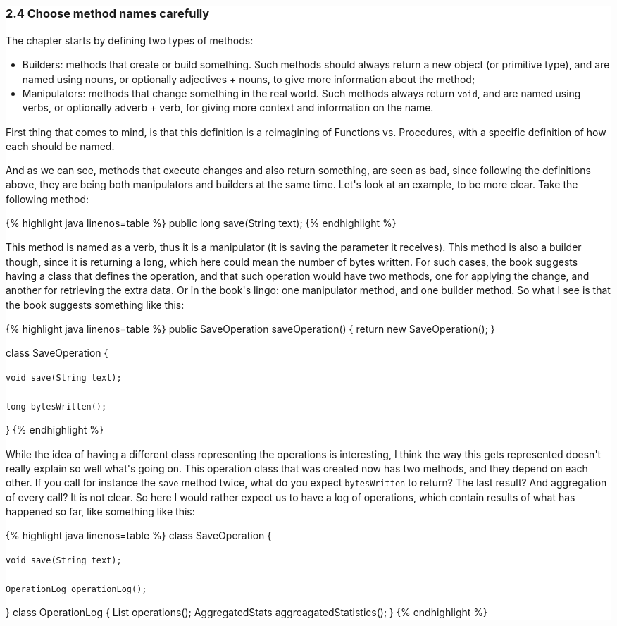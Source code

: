 ### 2.4 Choose method names carefully

The chapter starts by defining two types of methods:
* Builders: methods that create or build something. Such methods should always return a new object (or primitive type), and are named using nouns, or optionally adjectives + nouns, to give more information about the method;
* Manipulators: methods that change something in the real world. Such methods always return `void`, and are named using verbs, or optionally adverb + verb, for giving more context and information on the name.

First thing that comes to mind, is that this definition is a reimagining of [Functions vs. Procedures](https://stackoverflow.com/questions/721090/what-is-the-difference-between-a-function-and-a-procedure), with a specific definition of how each should be named.

And as we can see, methods that execute changes and also return something, are seen as bad, since following the definitions above, they are being both manipulators and builders at the same time. Let's look at an example, to be more clear. Take the following method:

{% highlight java linenos=table %}
public long save(String text);
{% endhighlight %}

This method is named as a verb, thus it is a manipulator (it is saving the parameter it receives). This method is also a builder though, since it is returning a long, which here could mean the number of bytes written.
For such cases, the book suggests having a class that defines the operation, and that such operation would have two methods, one for applying the change, and another for retrieving the extra data. Or in the book's lingo: one manipulator method, and one builder method. So what I see is that the book suggests something like this:

{% highlight java linenos=table %}
public SaveOperation saveOperation() {
    return new SaveOperation();
}

class SaveOperation {
    
    void save(String text);
    
    long bytesWritten();
    
}
{% endhighlight %}

While the idea of having a different class representing the operations is interesting, I think the way this gets represented doesn't really explain so well what's going on. 
This operation class that was created now has two methods, and they depend on each other. If you call for instance the `save` method twice, what do you expect `bytesWritten` to return? The last result? And aggregation of every call? It is not clear.
So here I would rather expect us to have a log of operations, which contain results of what has happened so far, like something like this:

{% highlight java linenos=table %}
class SaveOperation {
    
    void save(String text);
    
    OperationLog operationLog();

}
class OperationLog {
    List<OperationStats> operations();
    AggregatedStats aggreagatedStatistics();
}
{% endhighlight %}
